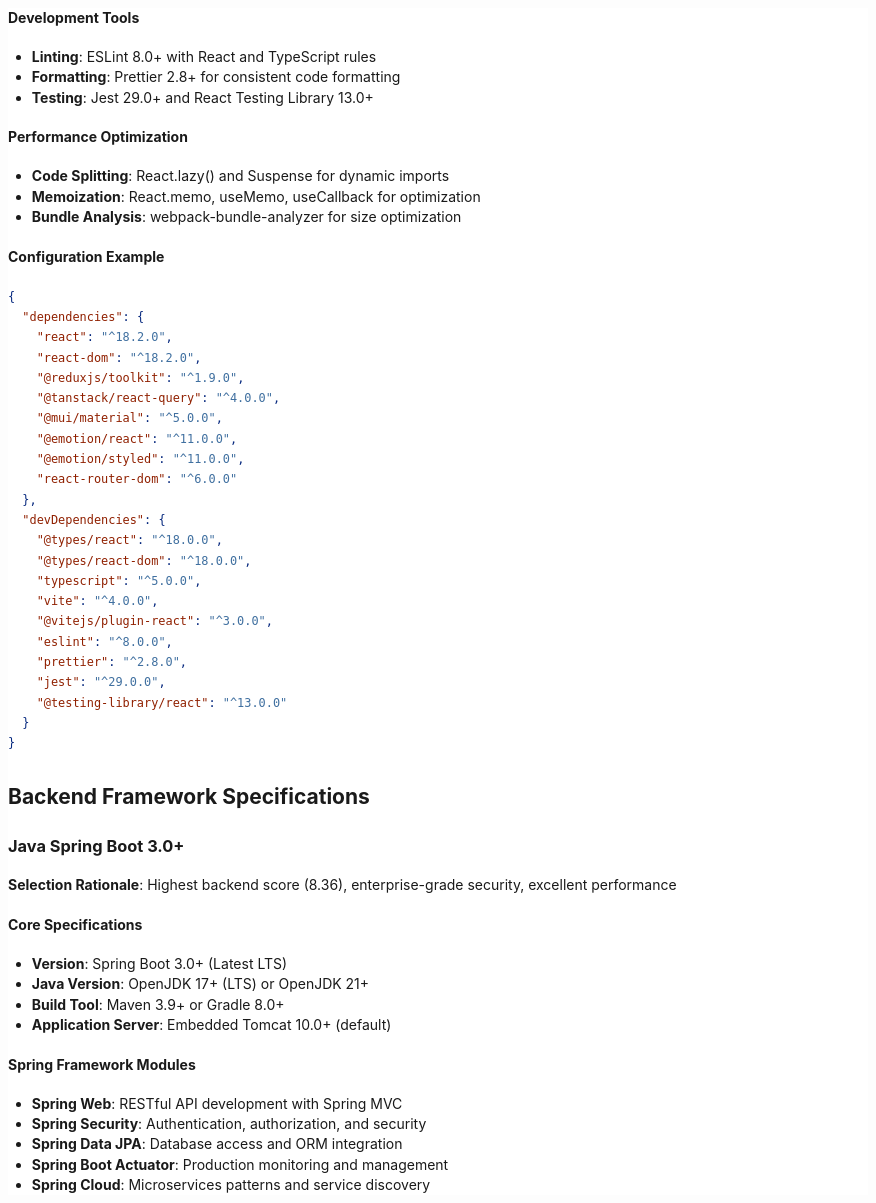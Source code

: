 #### Development Tools
- **Linting**: ESLint 8.0+ with React and TypeScript rules
- **Formatting**: Prettier 2.8+ for consistent code formatting
- **Testing**: Jest 29.0+ and React Testing Library 13.0+

#### Performance Optimization
- **Code Splitting**: React.lazy() and Suspense for dynamic imports
- **Memoization**: React.memo, useMemo, useCallback for optimization
- **Bundle Analysis**: webpack-bundle-analyzer for size optimization

#### Configuration Example
```json
{
  "dependencies": {
    "react": "^18.2.0",
    "react-dom": "^18.2.0",
    "@reduxjs/toolkit": "^1.9.0",
    "@tanstack/react-query": "^4.0.0",
    "@mui/material": "^5.0.0",
    "@emotion/react": "^11.0.0",
    "@emotion/styled": "^11.0.0",
    "react-router-dom": "^6.0.0"
  },
  "devDependencies": {
    "@types/react": "^18.0.0",
    "@types/react-dom": "^18.0.0",
    "typescript": "^5.0.0",
    "vite": "^4.0.0",
    "@vitejs/plugin-react": "^3.0.0",
    "eslint": "^8.0.0",
    "prettier": "^2.8.0",
    "jest": "^29.0.0",
    "@testing-library/react": "^13.0.0"
  }
}
```

## Backend Framework Specifications

### Java Spring Boot 3.0+
**Selection Rationale**: Highest backend score (8.36), enterprise-grade security, excellent performance

#### Core Specifications
- **Version**: Spring Boot 3.0+ (Latest LTS)
- **Java Version**: OpenJDK 17+ (LTS) or OpenJDK 21+
- **Build Tool**: Maven 3.9+ or Gradle 8.0+
- **Application Server**: Embedded Tomcat 10.0+ (default)

#### Spring Framework Modules
- **Spring Web**: RESTful API development with Spring MVC
- **Spring Security**: Authentication, authorization, and security
- **Spring Data JPA**: Database access and ORM integration
- **Spring Boot Actuator**: Production monitoring and management
- **Spring Cloud**: Microservices patterns and service discovery
